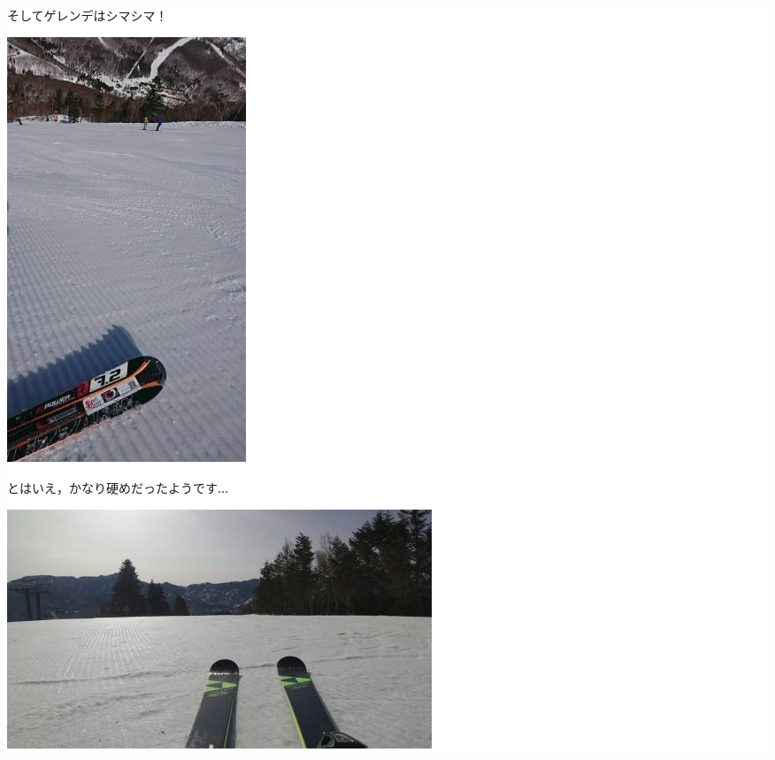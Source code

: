 


そしてゲレンデはシマシマ！




![dcecdfaf677c844fe42495cc86af8bbe.jpg](images/dcecdfaf677c844fe42495cc86af8bbe.jpg)




とはいえ，かなり硬めだったようです…




![3323a6f14715c114e91606204a5c9fe7.jpg](images/3323a6f14715c114e91606204a5c9fe7.jpg)
